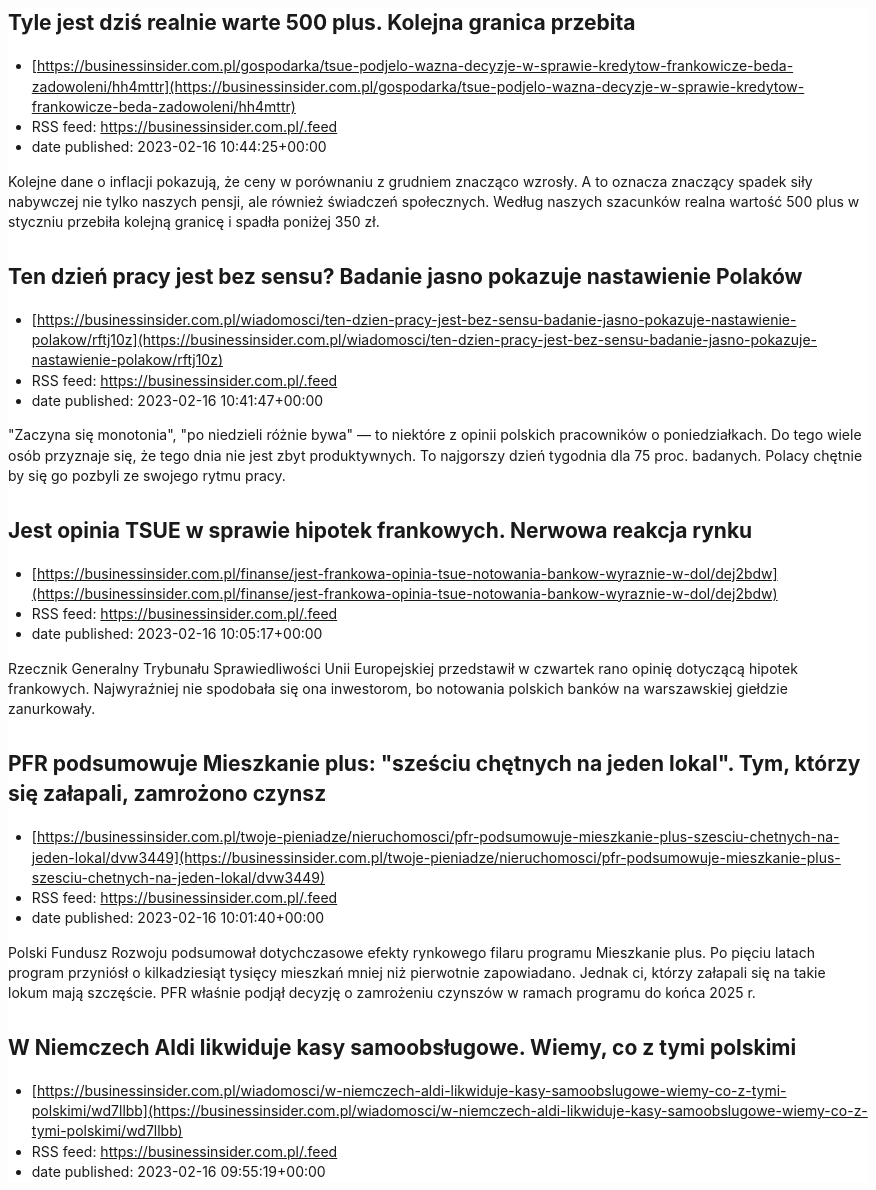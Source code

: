 ## Tyle jest dziś realnie warte 500 plus. Kolejna granica przebita
 - [https://businessinsider.com.pl/gospodarka/tsue-podjelo-wazna-decyzje-w-sprawie-kredytow-frankowicze-beda-zadowoleni/hh4mttr](https://businessinsider.com.pl/gospodarka/tsue-podjelo-wazna-decyzje-w-sprawie-kredytow-frankowicze-beda-zadowoleni/hh4mttr)
 - RSS feed: https://businessinsider.com.pl/.feed
 - date published: 2023-02-16 10:44:25+00:00

Kolejne dane o inflacji pokazują, że ceny w porównaniu z grudniem znacząco wzrosły. A to oznacza znaczący spadek siły nabywczej nie tylko naszych pensji, ale również świadczeń społecznych. Według naszych szacunków realna wartość 500 plus w styczniu przebiła kolejną granicę i spadła poniżej 350 zł.

## Ten dzień pracy jest bez sensu? Badanie jasno pokazuje nastawienie Polaków
 - [https://businessinsider.com.pl/wiadomosci/ten-dzien-pracy-jest-bez-sensu-badanie-jasno-pokazuje-nastawienie-polakow/rftj10z](https://businessinsider.com.pl/wiadomosci/ten-dzien-pracy-jest-bez-sensu-badanie-jasno-pokazuje-nastawienie-polakow/rftj10z)
 - RSS feed: https://businessinsider.com.pl/.feed
 - date published: 2023-02-16 10:41:47+00:00

"Zaczyna się monotonia", "po niedzieli różnie bywa" — to niektóre z opinii polskich pracowników o poniedziałkach. Do tego wiele osób przyznaje się, że tego dnia nie jest zbyt produktywnych. To najgorszy dzień tygodnia dla 75 proc. badanych. Polacy chętnie by się go pozbyli ze swojego rytmu pracy.

## Jest opinia TSUE w sprawie hipotek frankowych. Nerwowa reakcja rynku
 - [https://businessinsider.com.pl/finanse/jest-frankowa-opinia-tsue-notowania-bankow-wyraznie-w-dol/dej2bdw](https://businessinsider.com.pl/finanse/jest-frankowa-opinia-tsue-notowania-bankow-wyraznie-w-dol/dej2bdw)
 - RSS feed: https://businessinsider.com.pl/.feed
 - date published: 2023-02-16 10:05:17+00:00

Rzecznik Generalny Trybunału Sprawiedliwości Unii Europejskiej przedstawił w czwartek rano opinię dotyczącą hipotek frankowych. Najwyraźniej nie spodobała się ona inwestorom, bo notowania polskich banków na warszawskiej giełdzie zanurkowały.

## PFR podsumowuje Mieszkanie plus: "sześciu chętnych na jeden lokal". Tym, którzy się załapali, zamrożono czynsz
 - [https://businessinsider.com.pl/twoje-pieniadze/nieruchomosci/pfr-podsumowuje-mieszkanie-plus-szesciu-chetnych-na-jeden-lokal/dvw3449](https://businessinsider.com.pl/twoje-pieniadze/nieruchomosci/pfr-podsumowuje-mieszkanie-plus-szesciu-chetnych-na-jeden-lokal/dvw3449)
 - RSS feed: https://businessinsider.com.pl/.feed
 - date published: 2023-02-16 10:01:40+00:00

Polski Fundusz Rozwoju podsumował dotychczasowe efekty rynkowego filaru programu Mieszkanie plus. Po pięciu latach program przyniósł o kilkadziesiąt tysięcy mieszkań mniej niż pierwotnie zapowiadano. Jednak ci, którzy załapali się na takie lokum mają szczęście. PFR właśnie podjął decyzję o zamrożeniu czynszów w ramach programu do końca 2025 r.

## W Niemczech Aldi likwiduje kasy samoobsługowe. Wiemy, co z tymi polskimi
 - [https://businessinsider.com.pl/wiadomosci/w-niemczech-aldi-likwiduje-kasy-samoobslugowe-wiemy-co-z-tymi-polskimi/wd7llbb](https://businessinsider.com.pl/wiadomosci/w-niemczech-aldi-likwiduje-kasy-samoobslugowe-wiemy-co-z-tymi-polskimi/wd7llbb)
 - RSS feed: https://businessinsider.com.pl/.feed
 - date published: 2023-02-16 09:55:19+00:00
